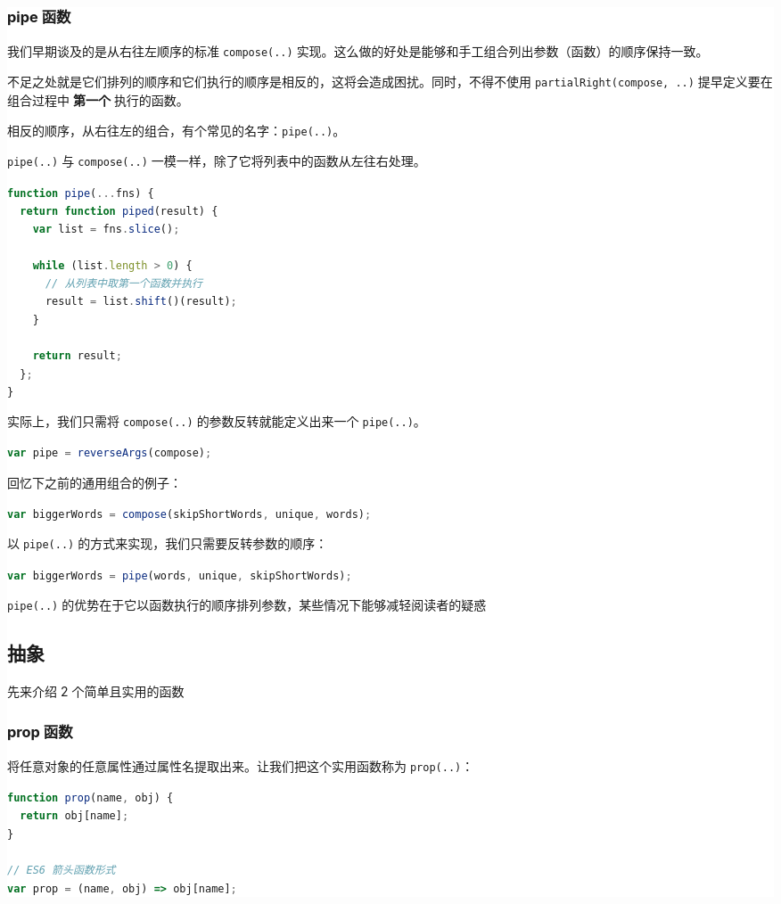 ### pipe 函数

我们早期谈及的是从右往左顺序的标准 `compose(..)` 实现。这么做的好处是能够和手工组合列出参数（函数）的顺序保持一致。

不足之处就是它们排列的顺序和它们执行的顺序是相反的，这将会造成困扰。同时，不得不使用 `partialRight(compose, ..)` 提早定义要在组合过程中 **第一个** 执行的函数。

相反的顺序，从右往左的组合，有个常见的名字：`pipe(..)`。

`pipe(..)` 与 `compose(..)` 一模一样，除了它将列表中的函数从左往右处理。

```javascript
function pipe(...fns) {
  return function piped(result) {
    var list = fns.slice();

    while (list.length > 0) {
      // 从列表中取第一个函数并执行
      result = list.shift()(result);
    }

    return result;
  };
}
```

实际上，我们只需将 `compose(..)` 的参数反转就能定义出来一个 `pipe(..)`。

```javascript
var pipe = reverseArgs(compose);
```

回忆下之前的通用组合的例子：

```javascript
var biggerWords = compose(skipShortWords, unique, words);
```

以 `pipe(..)` 的方式来实现，我们只需要反转参数的顺序：

```javascript
var biggerWords = pipe(words, unique, skipShortWords);
```

`pipe(..)` 的优势在于它以函数执行的顺序排列参数，某些情况下能够减轻阅读者的疑惑

## 抽象

先来介绍 2 个简单且实用的函数

### prop 函数

将任意对象的任意属性通过属性名提取出来。让我们把这个实用函数称为 `prop(..)`：

```javascript
function prop(name, obj) {
  return obj[name];
}

// ES6 箭头函数形式
var prop = (name, obj) => obj[name];
```
